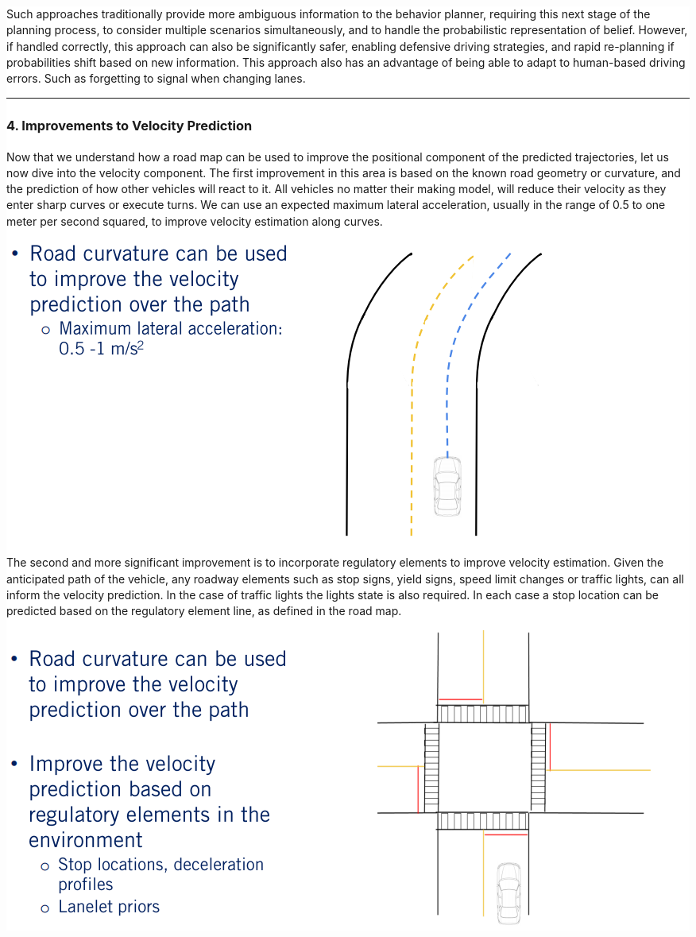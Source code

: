 Such approaches traditionally provide more ambiguous information to the behavior planner, requiring this next stage of the planning process, to consider multiple scenarios simultaneously, and to handle the probabilistic representation of belief. However, if handled correctly, this approach can also be significantly safer, enabling defensive driving strategies, and rapid re-planning if probabilities shift based on new information. This approach also has an advantage of being able to adapt to human-based driving errors. Such as forgetting to signal when changing lanes. 

---

### 4. Improvements to Velocity Prediction

Now that we understand how a road map can be used to improve the positional component of the predicted trajectories, let us now dive into the velocity component. The first improvement in this area is based on the known road geometry or curvature, and the prediction of how other vehicles will react to it. All vehicles no matter their making model, will reduce their velocity as they enter sharp curves or execute turns. We can use an expected maximum lateral acceleration, usually in the range of 0.5 to one meter per second squared, to improve velocity estimation along curves. 

![1565009822810](./assets/1565009822810.png)

The second and more significant improvement is to incorporate regulatory elements to improve velocity estimation. Given the anticipated path of the vehicle, any roadway elements such as stop signs, yield signs, speed limit changes or traffic lights, can all inform the velocity prediction. In the case of traffic lights the lights state is also required. In each case a stop location can be predicted based on the regulatory element line, as defined in the road map. 

![1565009852683](./assets/1565009852683.png)